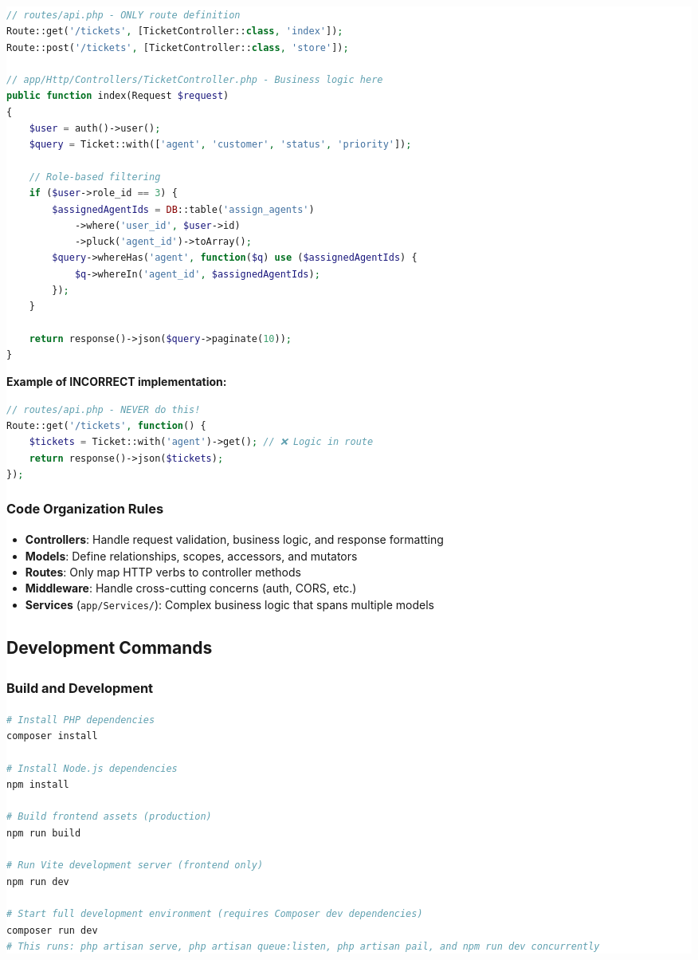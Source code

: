 ```php
// routes/api.php - ONLY route definition
Route::get('/tickets', [TicketController::class, 'index']);
Route::post('/tickets', [TicketController::class, 'store']);

// app/Http/Controllers/TicketController.php - Business logic here
public function index(Request $request)
{
    $user = auth()->user();
    $query = Ticket::with(['agent', 'customer', 'status', 'priority']);

    // Role-based filtering
    if ($user->role_id == 3) {
        $assignedAgentIds = DB::table('assign_agents')
            ->where('user_id', $user->id)
            ->pluck('agent_id')->toArray();
        $query->whereHas('agent', function($q) use ($assignedAgentIds) {
            $q->whereIn('agent_id', $assignedAgentIds);
        });
    }

    return response()->json($query->paginate(10));
}
```

**Example of INCORRECT implementation:**

```php
// routes/api.php - NEVER do this!
Route::get('/tickets', function() {
    $tickets = Ticket::with('agent')->get(); // ❌ Logic in route
    return response()->json($tickets);
});
```

### Code Organization Rules

- **Controllers**: Handle request validation, business logic, and response formatting
- **Models**: Define relationships, scopes, accessors, and mutators
- **Routes**: Only map HTTP verbs to controller methods
- **Middleware**: Handle cross-cutting concerns (auth, CORS, etc.)
- **Services** (`app/Services/`): Complex business logic that spans multiple models

## Development Commands

### Build and Development

```bash
# Install PHP dependencies
composer install

# Install Node.js dependencies
npm install

# Build frontend assets (production)
npm run build

# Run Vite development server (frontend only)
npm run dev

# Start full development environment (requires Composer dev dependencies)
composer run dev
# This runs: php artisan serve, php artisan queue:listen, php artisan pail, and npm run dev concurrently
```
